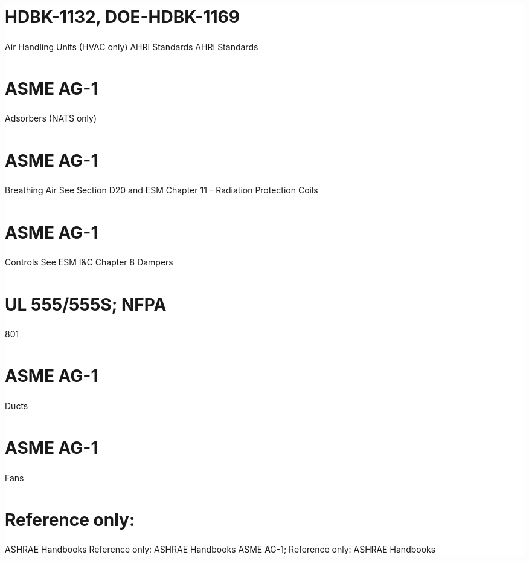 
# HDBK-1132, DOE-HDBK-1169

Air Handling Units
(HVAC only)
AHRI Standards
AHRI Standards


# ASME AG-1

Adsorbers (NATS
only)


# ASME AG-1

Breathing Air
See Section D20 and ESM Chapter 11 - Radiation Protection
Coils


# ASME AG-1

Controls
See ESM I&C Chapter 8
Dampers


# UL 555/555S; NFPA

801


# ASME AG-1

Ducts


# ASME AG-1

Fans


# Reference only:

ASHRAE Handbooks
Reference only:  ASHRAE
Handbooks
ASME AG-1;  Reference
only:  ASHRAE Handbooks
